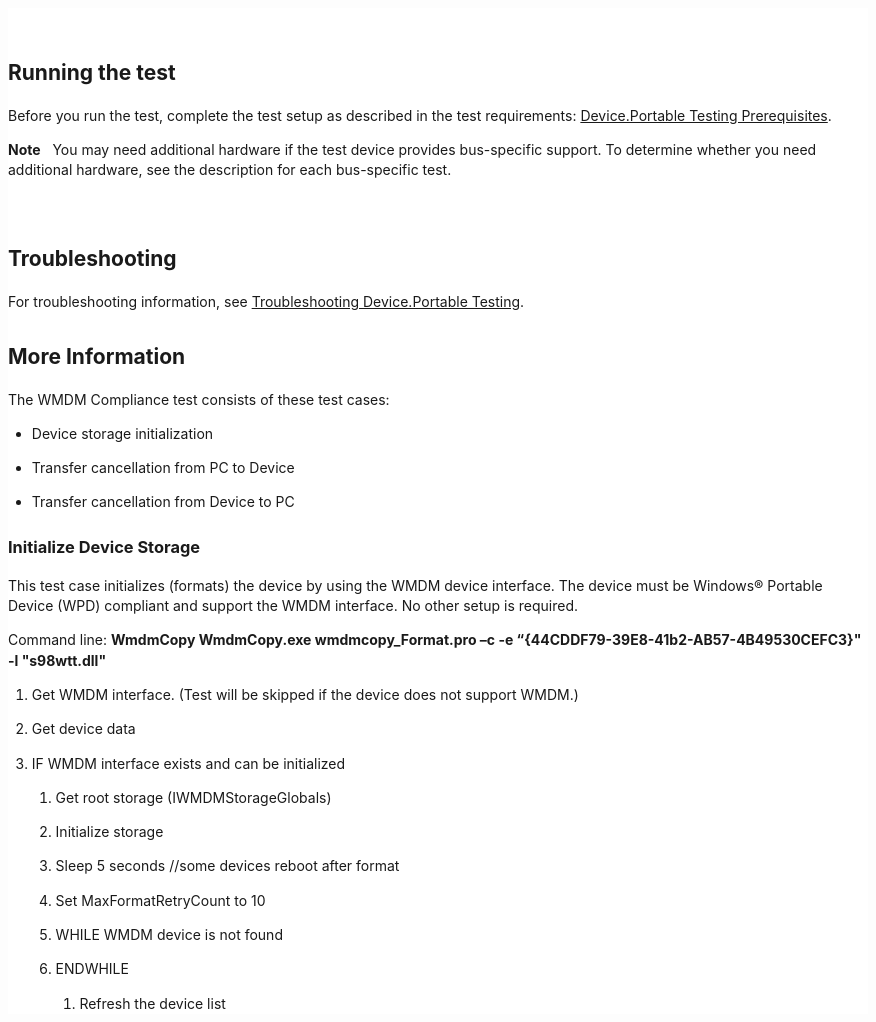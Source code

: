  

## Running the test


Before you run the test, complete the test setup as described in the test requirements: [Device.Portable Testing Prerequisites](deviceportable-testing-prerequisites.md).

**Note**  
You may need additional hardware if the test device provides bus-specific support. To determine whether you need additional hardware, see the description for each bus-specific test.

 

## Troubleshooting


For troubleshooting information, see [Troubleshooting Device.Portable Testing](troubleshooting-deviceportable-testing.md).

## More Information


The WMDM Compliance test consists of these test cases:

-   Device storage initialization

-   Transfer cancellation from PC to Device

-   Transfer cancellation from Device to PC

### <a href="" id="initialize-device-storage-"></a>Initialize Device Storage

This test case initializes (formats) the device by using the WMDM device interface. The device must be Windows® Portable Device (WPD) compliant and support the WMDM interface. No other setup is required.

Command line: **WmdmCopy WmdmCopy.exe wmdmcopy\_Format.pro –c -e “{44CDDF79-39E8-41b2-AB57-4B49530CEFC3}" -l "s98wtt.dll"**

1.  Get WMDM interface. (Test will be skipped if the device does not support WMDM.)

2.  Get device data

3.  IF WMDM interface exists and can be initialized

    1.  Get root storage (IWMDMStorageGlobals)

    2.  Initialize storage

    3.  Sleep 5 seconds //some devices reboot after format

    4.  Set MaxFormatRetryCount to 10

    5.  WHILE WMDM device is not found

    6.  ENDWHILE

        1.  Refresh the device list
